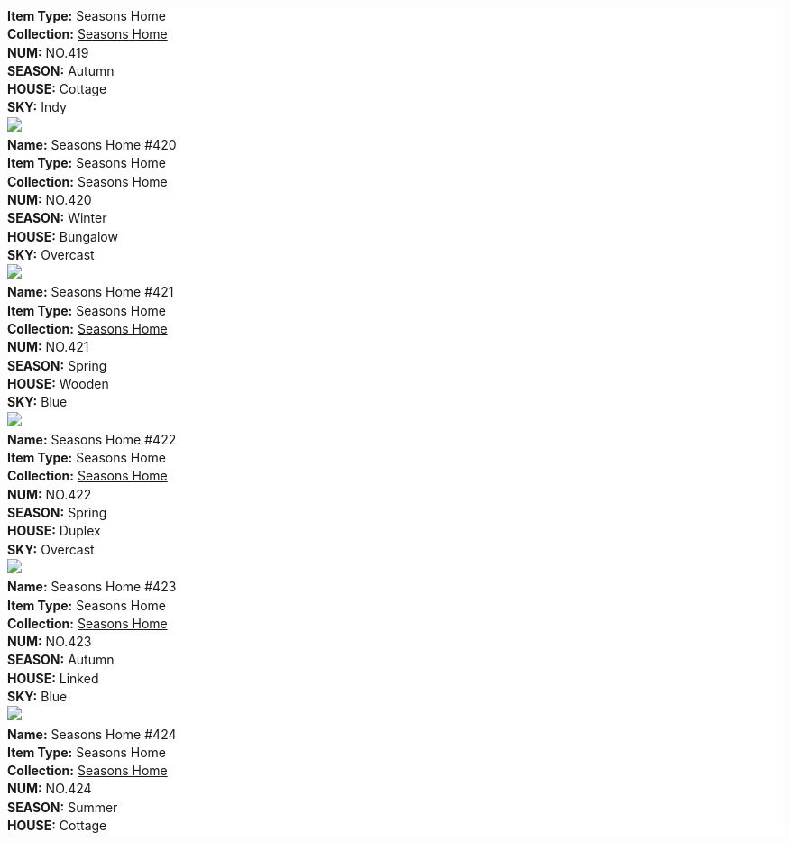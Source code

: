 <div><strong>Item Type:</strong> Seasons Home</div>
<div><strong>Collection:</strong> <a href="https://www.spacescan.io/xch/nft/collection/col1u59x6saj9v5yl7jddf9ms4yfcltxnx7mdmskwcqt53yxfuhljr2shjvf7j">Seasons Home</a></div>
<div><strong>NUM:</strong> NO.419</div>
<div><strong>SEASON:</strong> Autumn</div>
<div><strong>HOUSE:</strong> Cottage</div>
<div><strong>SKY:</strong> Indy </div>
</div>
<div class="item_thumbnail">
<img loading="lazy" src="https://bafybeicmchr53u5tyjxa2uirswpihcq6rxjgd3pozr75thqvdsezjuzh2i.ipfs.nftstorage.link/420.png"><br/>
<div><strong>Name:</strong> Seasons Home #420</div>
<div><strong>Item Type:</strong> Seasons Home</div>
<div><strong>Collection:</strong> <a href="https://www.spacescan.io/xch/nft/collection/col1u59x6saj9v5yl7jddf9ms4yfcltxnx7mdmskwcqt53yxfuhljr2shjvf7j">Seasons Home</a></div>
<div><strong>NUM:</strong> NO.420</div>
<div><strong>SEASON:</strong> Winter</div>
<div><strong>HOUSE:</strong> Bungalow</div>
<div><strong>SKY:</strong> Overcast</div>
</div>
<div class="item_thumbnail">
<img loading="lazy" src="https://bafybeicmchr53u5tyjxa2uirswpihcq6rxjgd3pozr75thqvdsezjuzh2i.ipfs.nftstorage.link/421.png"><br/>
<div><strong>Name:</strong> Seasons Home #421</div>
<div><strong>Item Type:</strong> Seasons Home</div>
<div><strong>Collection:</strong> <a href="https://www.spacescan.io/xch/nft/collection/col1u59x6saj9v5yl7jddf9ms4yfcltxnx7mdmskwcqt53yxfuhljr2shjvf7j">Seasons Home</a></div>
<div><strong>NUM:</strong> NO.421</div>
<div><strong>SEASON:</strong> Spring</div>
<div><strong>HOUSE:</strong> Wooden </div>
<div><strong>SKY:</strong> Blue</div>
</div>
<div class="item_thumbnail">
<img loading="lazy" src="https://bafybeicmchr53u5tyjxa2uirswpihcq6rxjgd3pozr75thqvdsezjuzh2i.ipfs.nftstorage.link/422.png"><br/>
<div><strong>Name:</strong> Seasons Home #422</div>
<div><strong>Item Type:</strong> Seasons Home</div>
<div><strong>Collection:</strong> <a href="https://www.spacescan.io/xch/nft/collection/col1u59x6saj9v5yl7jddf9ms4yfcltxnx7mdmskwcqt53yxfuhljr2shjvf7j">Seasons Home</a></div>
<div><strong>NUM:</strong> NO.422</div>
<div><strong>SEASON:</strong> Spring</div>
<div><strong>HOUSE:</strong> Duplex</div>
<div><strong>SKY:</strong> Overcast</div>
</div>
<div class="item_thumbnail">
<img loading="lazy" src="https://bafybeicmchr53u5tyjxa2uirswpihcq6rxjgd3pozr75thqvdsezjuzh2i.ipfs.nftstorage.link/423.png"><br/>
<div><strong>Name:</strong> Seasons Home #423</div>
<div><strong>Item Type:</strong> Seasons Home</div>
<div><strong>Collection:</strong> <a href="https://www.spacescan.io/xch/nft/collection/col1u59x6saj9v5yl7jddf9ms4yfcltxnx7mdmskwcqt53yxfuhljr2shjvf7j">Seasons Home</a></div>
<div><strong>NUM:</strong> NO.423</div>
<div><strong>SEASON:</strong> Autumn</div>
<div><strong>HOUSE:</strong> Linked </div>
<div><strong>SKY:</strong> Blue</div>
</div>
<div class="item_thumbnail">
<img loading="lazy" src="https://bafybeicmchr53u5tyjxa2uirswpihcq6rxjgd3pozr75thqvdsezjuzh2i.ipfs.nftstorage.link/424.png"><br/>
<div><strong>Name:</strong> Seasons Home #424</div>
<div><strong>Item Type:</strong> Seasons Home</div>
<div><strong>Collection:</strong> <a href="https://www.spacescan.io/xch/nft/collection/col1u59x6saj9v5yl7jddf9ms4yfcltxnx7mdmskwcqt53yxfuhljr2shjvf7j">Seasons Home</a></div>
<div><strong>NUM:</strong> NO.424</div>
<div><strong>SEASON:</strong> Summer</div>
<div><strong>HOUSE:</strong> Cottage </div>